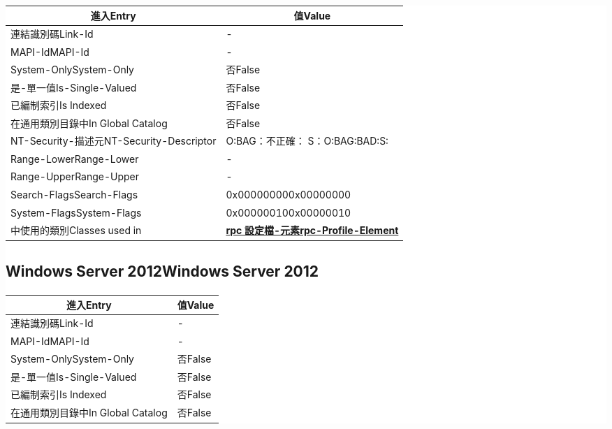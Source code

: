 | <span data-ttu-id="c78ab-223">進入</span><span class="sxs-lookup"><span data-stu-id="c78ab-223">Entry</span></span> | <span data-ttu-id="c78ab-224">值</span><span class="sxs-lookup"><span data-stu-id="c78ab-224">Value</span></span> |
|------------------------|---------------------------------------------------------------|
| <span data-ttu-id="c78ab-225">連結識別碼</span><span class="sxs-lookup"><span data-stu-id="c78ab-225">Link-Id</span></span>                | \-                                                            |
| <span data-ttu-id="c78ab-226">MAPI-Id</span><span class="sxs-lookup"><span data-stu-id="c78ab-226">MAPI-Id</span></span>                | \-                                                            |
| <span data-ttu-id="c78ab-227">System-Only</span><span class="sxs-lookup"><span data-stu-id="c78ab-227">System-Only</span></span>            | <span data-ttu-id="c78ab-228">否</span><span class="sxs-lookup"><span data-stu-id="c78ab-228">False</span></span>                                                         |
| <span data-ttu-id="c78ab-229">是-單一值</span><span class="sxs-lookup"><span data-stu-id="c78ab-229">Is-Single-Valued</span></span>       | <span data-ttu-id="c78ab-230">否</span><span class="sxs-lookup"><span data-stu-id="c78ab-230">False</span></span>                                                         |
| <span data-ttu-id="c78ab-231">已編制索引</span><span class="sxs-lookup"><span data-stu-id="c78ab-231">Is Indexed</span></span>             | <span data-ttu-id="c78ab-232">否</span><span class="sxs-lookup"><span data-stu-id="c78ab-232">False</span></span>                                                         |
| <span data-ttu-id="c78ab-233">在通用類別目錄中</span><span class="sxs-lookup"><span data-stu-id="c78ab-233">In Global Catalog</span></span>      | <span data-ttu-id="c78ab-234">否</span><span class="sxs-lookup"><span data-stu-id="c78ab-234">False</span></span>                                                         |
| <span data-ttu-id="c78ab-235">NT-Security-描述元</span><span class="sxs-lookup"><span data-stu-id="c78ab-235">NT-Security-Descriptor</span></span> | <span data-ttu-id="c78ab-236">O:BAG：不正確： S：</span><span class="sxs-lookup"><span data-stu-id="c78ab-236">O:BAG:BAD:S:</span></span>                                                  |
| <span data-ttu-id="c78ab-237">Range-Lower</span><span class="sxs-lookup"><span data-stu-id="c78ab-237">Range-Lower</span></span>            | \-                                                            |
| <span data-ttu-id="c78ab-238">Range-Upper</span><span class="sxs-lookup"><span data-stu-id="c78ab-238">Range-Upper</span></span>            | \-                                                            |
| <span data-ttu-id="c78ab-239">Search-Flags</span><span class="sxs-lookup"><span data-stu-id="c78ab-239">Search-Flags</span></span>           | <span data-ttu-id="c78ab-240">0x00000000</span><span class="sxs-lookup"><span data-stu-id="c78ab-240">0x00000000</span></span>                                                    |
| <span data-ttu-id="c78ab-241">System-Flags</span><span class="sxs-lookup"><span data-stu-id="c78ab-241">System-Flags</span></span>           | <span data-ttu-id="c78ab-242">0x00000010</span><span class="sxs-lookup"><span data-stu-id="c78ab-242">0x00000010</span></span>                                                    |
| <span data-ttu-id="c78ab-243">中使用的類別</span><span class="sxs-lookup"><span data-stu-id="c78ab-243">Classes used in</span></span>        | [<span data-ttu-id="c78ab-244">**rpc 設定檔-元素**</span><span class="sxs-lookup"><span data-stu-id="c78ab-244">**rpc-Profile-Element**</span></span>](c-rpcprofileelement.md)<br/> |



## <a name="windows-server-2012"></a><span data-ttu-id="c78ab-245">Windows Server 2012</span><span class="sxs-lookup"><span data-stu-id="c78ab-245">Windows Server 2012</span></span>



| <span data-ttu-id="c78ab-246">進入</span><span class="sxs-lookup"><span data-stu-id="c78ab-246">Entry</span></span> | <span data-ttu-id="c78ab-247">值</span><span class="sxs-lookup"><span data-stu-id="c78ab-247">Value</span></span> |
|------------------------|---------------------------------------------------------------|
| <span data-ttu-id="c78ab-248">連結識別碼</span><span class="sxs-lookup"><span data-stu-id="c78ab-248">Link-Id</span></span>                | \-                                                            |
| <span data-ttu-id="c78ab-249">MAPI-Id</span><span class="sxs-lookup"><span data-stu-id="c78ab-249">MAPI-Id</span></span>                | \-                                                            |
| <span data-ttu-id="c78ab-250">System-Only</span><span class="sxs-lookup"><span data-stu-id="c78ab-250">System-Only</span></span>            | <span data-ttu-id="c78ab-251">否</span><span class="sxs-lookup"><span data-stu-id="c78ab-251">False</span></span>                                                         |
| <span data-ttu-id="c78ab-252">是-單一值</span><span class="sxs-lookup"><span data-stu-id="c78ab-252">Is-Single-Valued</span></span>       | <span data-ttu-id="c78ab-253">否</span><span class="sxs-lookup"><span data-stu-id="c78ab-253">False</span></span>                                                         |
| <span data-ttu-id="c78ab-254">已編制索引</span><span class="sxs-lookup"><span data-stu-id="c78ab-254">Is Indexed</span></span>             | <span data-ttu-id="c78ab-255">否</span><span class="sxs-lookup"><span data-stu-id="c78ab-255">False</span></span>                                                         |
| <span data-ttu-id="c78ab-256">在通用類別目錄中</span><span class="sxs-lookup"><span data-stu-id="c78ab-256">In Global Catalog</span></span>      | <span data-ttu-id="c78ab-257">否</span><span class="sxs-lookup"><span data-stu-id="c78ab-257">False</span></span>                                                         |